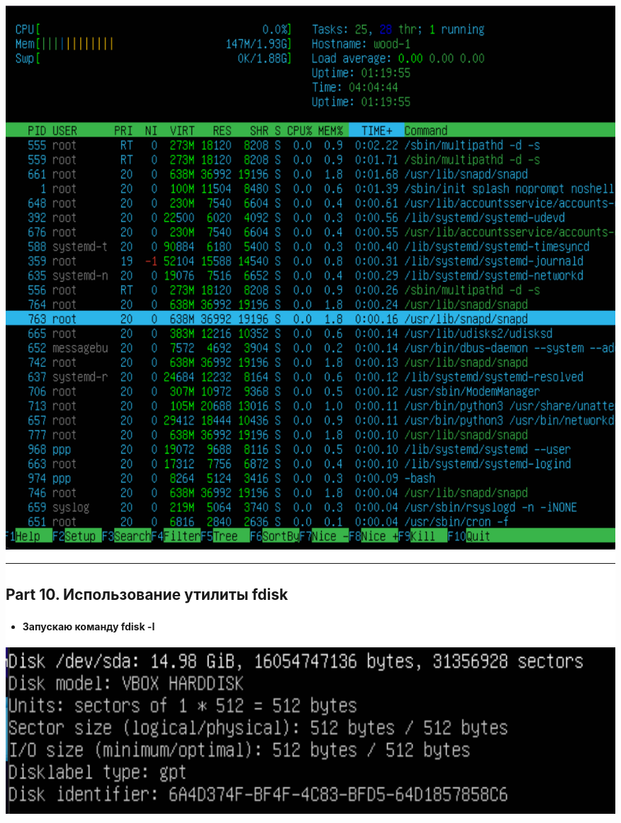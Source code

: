 ![51](a77.8.png)

***
## Part 10. Использование утилиты fdisk
* #### Запускаю команду fdisk -l

![52](a10.png)
